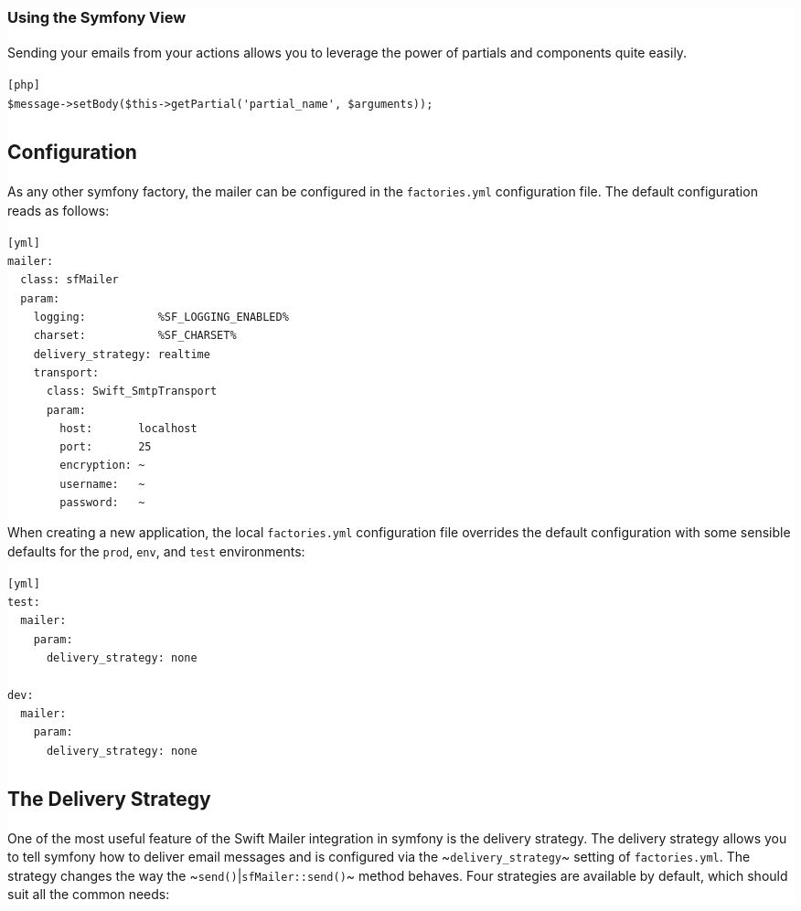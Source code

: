 ### Using the Symfony View

Sending your emails from your actions allows you to leverage the power of
partials and components quite easily.

    [php]
    $message->setBody($this->getPartial('partial_name', $arguments));

Configuration
-------------

As any other symfony factory, the mailer can be configured in the
`factories.yml` configuration file. The default configuration reads as
follows:

    [yml]
    mailer:
      class: sfMailer
      param:
        logging:           %SF_LOGGING_ENABLED%
        charset:           %SF_CHARSET%
        delivery_strategy: realtime
        transport:
          class: Swift_SmtpTransport
          param:
            host:       localhost
            port:       25
            encryption: ~
            username:   ~
            password:   ~

When creating a new application, the local `factories.yml` configuration file
overrides the default configuration with some sensible defaults for the
`prod`, `env`, and `test` environments:

    [yml]
    test:
      mailer:
        param:
          delivery_strategy: none

    dev:
      mailer:
        param:
          delivery_strategy: none

The Delivery Strategy
---------------------

One of the most useful feature of the Swift Mailer integration in symfony is
the delivery strategy. The delivery strategy allows you to tell symfony how to
deliver email messages and is configured via the ~`delivery_strategy`~ setting
of `factories.yml`. The strategy changes the way the
~`send()`|`sfMailer::send()`~ method behaves. Four strategies are available by
default, which should suit all the common needs:
